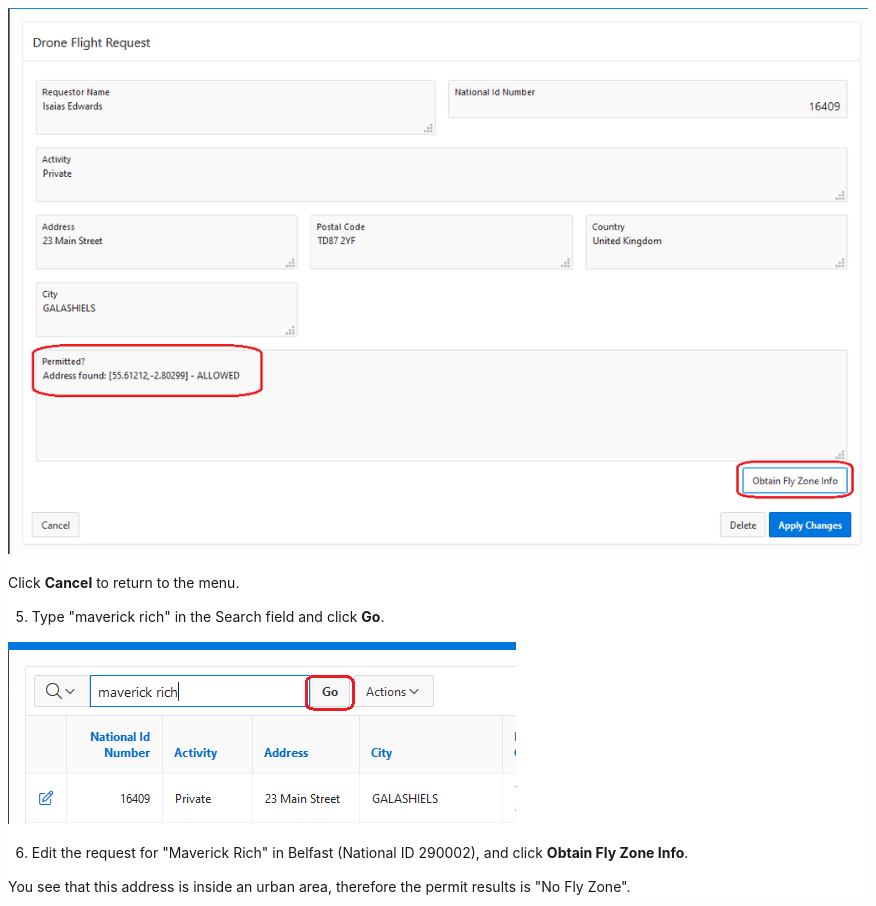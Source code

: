   ![](./images/geocoding_02_handle_result5.png " ")

  Click **Cancel** to return to the menu.

5. Type "maverick rich" in the Search field and click **Go**.

  ![](./images/search-maverick-rich.png " ")

6. Edit the request for "Maverick Rich" in Belfast (National ID 290002), and click **Obtain Fly Zone Info**.

  You see that this address is inside an urban area, therefore the permit results is "No Fly Zone".
